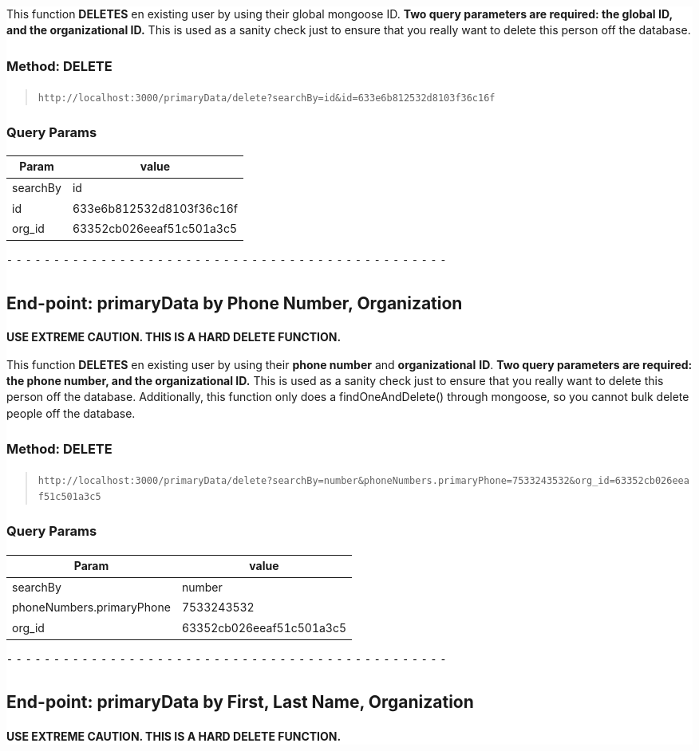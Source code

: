 This function **DELETES** en existing user by using their global mongoose ID. **Two query parameters are required: the global ID, and the organizational ID.** This is used as a sanity check just to ensure that you really want to delete this person off the database.
### Method: DELETE
>```
>http://localhost:3000/primaryData/delete?searchBy=id&id=633e6b812532d8103f36c16f
>```
### Query Params

|Param|value|
|---|---|
|searchBy|id|
|id|633e6b812532d8103f36c16f|
|org_id|63352cb026eeaf51c501a3c5|



⁃ ⁃ ⁃ ⁃ ⁃ ⁃ ⁃ ⁃ ⁃ ⁃ ⁃ ⁃ ⁃ ⁃ ⁃ ⁃ ⁃ ⁃ ⁃ ⁃ ⁃ ⁃ ⁃ ⁃ ⁃ ⁃ ⁃ ⁃ ⁃ ⁃ ⁃ ⁃ ⁃ ⁃ ⁃ ⁃ ⁃ ⁃ ⁃ ⁃ ⁃ ⁃ ⁃ ⁃ ⁃ ⁃ ⁃

## End-point: primaryData by Phone Number, Organization
**USE EXTREME CAUTION. THIS IS A HARD DELETE FUNCTION.**

This function **DELETES** en existing user by using their **phone number** and **organizational** **ID**. **Two query parameters are required: the phone number, and the organizational ID.** This is used as a sanity check just to ensure that you really want to delete this person off the database. Additionally, this function only does a findOneAndDelete() through mongoose, so you cannot bulk delete people off the database.
### Method: DELETE
>```
>http://localhost:3000/primaryData/delete?searchBy=number&phoneNumbers.primaryPhone=7533243532&org_id=63352cb026eeaf51c501a3c5
>```
### Query Params

|Param|value|
|---|---|
|searchBy|number|
|phoneNumbers.primaryPhone|7533243532|
|org_id|63352cb026eeaf51c501a3c5|



⁃ ⁃ ⁃ ⁃ ⁃ ⁃ ⁃ ⁃ ⁃ ⁃ ⁃ ⁃ ⁃ ⁃ ⁃ ⁃ ⁃ ⁃ ⁃ ⁃ ⁃ ⁃ ⁃ ⁃ ⁃ ⁃ ⁃ ⁃ ⁃ ⁃ ⁃ ⁃ ⁃ ⁃ ⁃ ⁃ ⁃ ⁃ ⁃ ⁃ ⁃ ⁃ ⁃ ⁃ ⁃ ⁃ ⁃

## End-point: primaryData by First, Last Name, Organization
**USE EXTREME CAUTION. THIS IS A HARD DELETE FUNCTION.**
